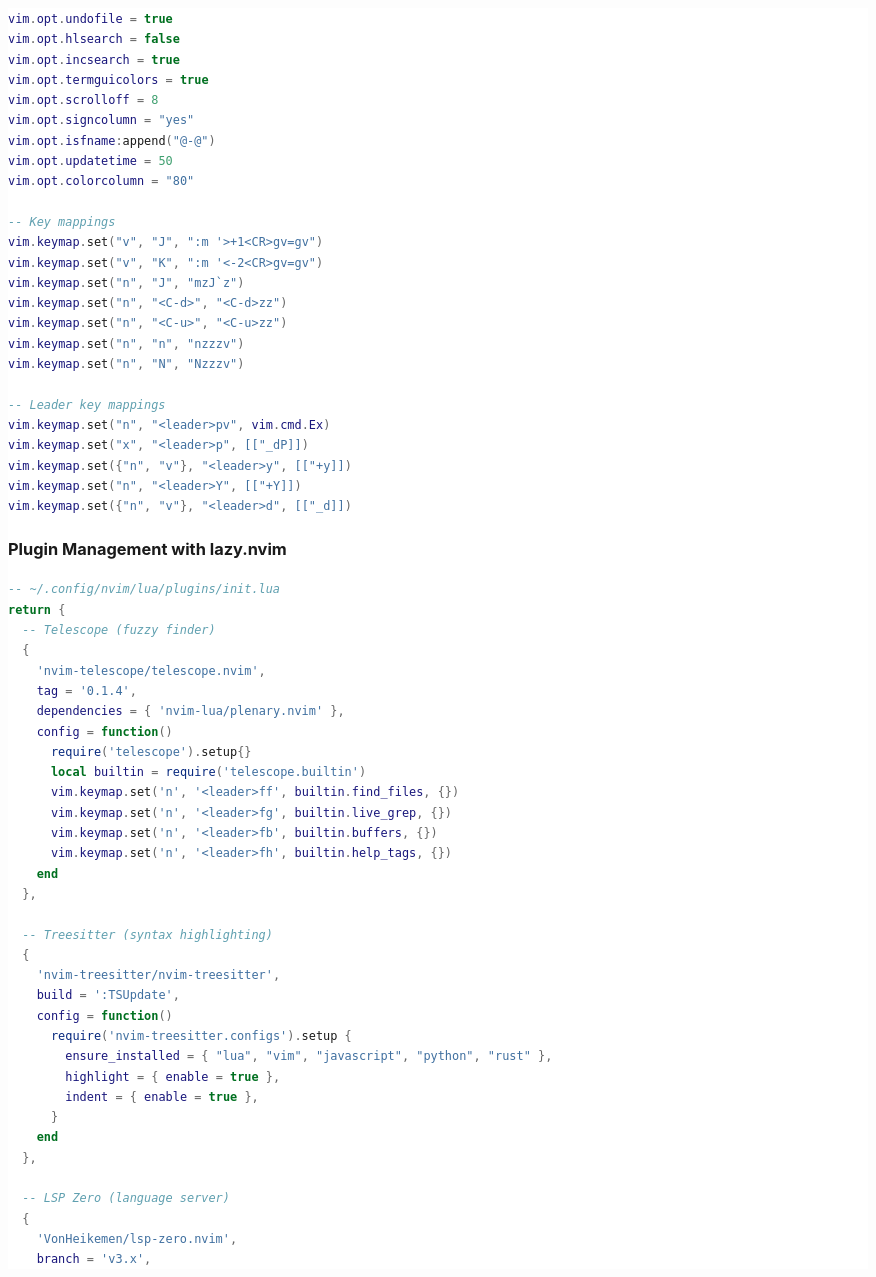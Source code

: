 ```lua
vim.opt.undofile = true
vim.opt.hlsearch = false
vim.opt.incsearch = true
vim.opt.termguicolors = true
vim.opt.scrolloff = 8
vim.opt.signcolumn = "yes"
vim.opt.isfname:append("@-@")
vim.opt.updatetime = 50
vim.opt.colorcolumn = "80"

-- Key mappings
vim.keymap.set("v", "J", ":m '>+1<CR>gv=gv")
vim.keymap.set("v", "K", ":m '<-2<CR>gv=gv")
vim.keymap.set("n", "J", "mzJ`z")
vim.keymap.set("n", "<C-d>", "<C-d>zz")
vim.keymap.set("n", "<C-u>", "<C-u>zz")
vim.keymap.set("n", "n", "nzzzv")
vim.keymap.set("n", "N", "Nzzzv")

-- Leader key mappings
vim.keymap.set("n", "<leader>pv", vim.cmd.Ex)
vim.keymap.set("x", "<leader>p", [["_dP]])
vim.keymap.set({"n", "v"}, "<leader>y", [["+y]])
vim.keymap.set("n", "<leader>Y", [["+Y]])
vim.keymap.set({"n", "v"}, "<leader>d", [["_d]])
```

### Plugin Management with lazy.nvim
```lua
-- ~/.config/nvim/lua/plugins/init.lua
return {
  -- Telescope (fuzzy finder)
  {
    'nvim-telescope/telescope.nvim',
    tag = '0.1.4',
    dependencies = { 'nvim-lua/plenary.nvim' },
    config = function()
      require('telescope').setup{}
      local builtin = require('telescope.builtin')
      vim.keymap.set('n', '<leader>ff', builtin.find_files, {})
      vim.keymap.set('n', '<leader>fg', builtin.live_grep, {})
      vim.keymap.set('n', '<leader>fb', builtin.buffers, {})
      vim.keymap.set('n', '<leader>fh', builtin.help_tags, {})
    end
  },

  -- Treesitter (syntax highlighting)
  {
    'nvim-treesitter/nvim-treesitter',
    build = ':TSUpdate',
    config = function()
      require('nvim-treesitter.configs').setup {
        ensure_installed = { "lua", "vim", "javascript", "python", "rust" },
        highlight = { enable = true },
        indent = { enable = true },
      }
    end
  },

  -- LSP Zero (language server)
  {
    'VonHeikemen/lsp-zero.nvim',
    branch = 'v3.x',
```